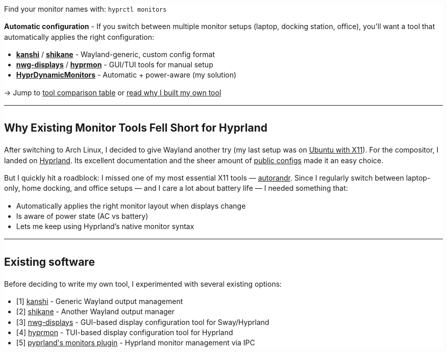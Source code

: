 Find your monitor names with: `hyprctl monitors`

**Automatic configuration** - If you switch between multiple monitor setups
(laptop, docking station, office), you'll want a tool that automatically applies
the right configuration:

- **[kanshi](#existing-software)** / **[shikane](#existing-software)** -
  Wayland-generic, custom config format
- **[nwg-displays](#existing-software)** / **[hyprmon](#existing-software)** -
  GUI/TUI tools for manual setup
- **[HyprDynamicMonitors](#the-solution-hyprdynamicmonitors)** - Automatic +
  power-aware (my solution)

→ Jump to [tool comparison table](#existing-software) or
[read why I built my own tool](#why-i-built-my-own)

---

## Why Existing Monitor Tools Fell Short for Hyprland

After switching to Arch Linux, I decided to give Wayland another try (my last
setup was on [Ubuntu with X11](https://github.com/fiffeek/.dotfiles)). For the
compositor, I landed on [Hyprland](https://wiki.hypr.land/). Its excellent
documentation and the sheer amount of
[public configs](https://github.com/search?q=hyprland&type=code) made it an easy
choice.

But I quickly hit a roadblock: I missed one of my most essential X11 tools —
[autorandr](https://github.com/phillipberndt/autorandr). Since I regularly
switch between laptop-only, home docking, and office setups — and I care a lot
about battery life — I needed something that:

- Automatically applies the right monitor layout when displays change
- Is aware of power state (AC vs battery)
- Lets me keep using Hyprland’s native monitor syntax

---

## Existing software

Before deciding to write my own tool, I experimented with several existing
options:

- [1] [kanshi](https://sr.ht/~emersion/kanshi/) - Generic Wayland output
  management
- [2] [shikane](https://github.com/hw0lff/shikane) - Another Wayland output
  manager
- [3] [nwg-displays](https://github.com/nwg-piotr/nwg-displays) - GUI-based
  display configuration tool for Sway/Hyprland
- [4] [hyprmon](https://github.com/erans/hyprmon) - TUI-based display
  configuration tool for Hyprland
- [5]
  [pyprland's monitors plugin](https://hyprland-community.github.io/pyprland/monitors.html) -
  Hyprland monitor management via IPC
